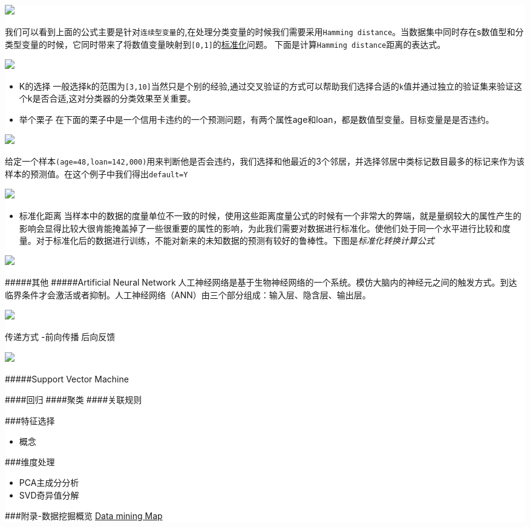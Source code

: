 ![](http://needpp.qiniudn.com/2014/12/17/b5d07c57-85f2-11e4-be9b-bd6806c2b4b7.png)

我们可以看到上面的公式主要是针对`连续型变量`的,在处理分类变量的时候我们需要采用`Hamming distance`。当数据集中同时存在s数值型和分类型变量的时候，它同时带来了将数值变量映射到`[0,1]`的[标准化]()问题。
下面是计算`Hamming distance`距离的表达式。

![](http://needpp.qiniudn.com/2014/12/17/be49c080-85f2-11e4-b15a-bd6806c2b4b7.png)


- K的选择
一般选择k的范围为`[3,10]`当然只是个别的经验,通过交叉验证的方式可以帮助我们选择合适的`k`值并通过独立的验证集来验证这个k是否合适,这对分类器的分类效果至关重要。

- 举个栗子
在下面的栗子中是一个信用卡违约的一个预测问题，有两个属性age和loan，都是数值型变量。目标变量是是否违约。

![](http://needpp.qiniudn.com/2014/12/17/c624139c-85f2-11e4-b898-bd6806c2b4b7.png)

给定一个样本`(age=48,loan=142,000)`用来判断他是否会违约，我们选择和他最近的3个邻居，并选择邻居中类标记数目最多的标记来作为该样本的预测值。在这个例子中我们得出`default=Y`

![](http://needpp.qiniudn.com/2014/12/17/cdc738e3-85f2-11e4-b13b-bd6806c2b4b7.png)


- 标准化距离
当样本中的数据的度量单位不一致的时候，使用这些距离度量公式的时候有一个非常大的弊端，就是量纲较大的属性产生的影响会显得比较大很肯能掩盖掉了一些很重要的属性的影响，为此我们需要对数据进行标准化。使他们处于同一个水平进行比较和度量。对于标准化后的数据进行训练，不能对新来的未知数据的预测有较好的鲁棒性。下图是*标准化转换计算公式*

![](http://needpp.qiniudn.com/2014/12/17/d4fc951c-85f2-11e4-a76c-bd6806c2b4b7.png)







#####其他
#####Artificial Neural Network
人工神经网络是基于生物神经网络的一个系统。模仿大脑内的神经元之间的触发方式。到达临界条件才会激活或者抑制。人工神经网络（ANN）由三个部分组成：输入层、隐含层、输出层。

![](http://needpp.qiniudn.com/2014/12/17/e1d383e1-85f2-11e4-9d46-bd6806c2b4b7.png)

传递方式 -前向传播 后向反馈

![](http://needpp.qiniudn.com/2014/12/17/e960d675-85f2-11e4-ab3d-bd6806c2b4b7.png)


#####Support Vector Machine

####回归
####聚类
####关联规则

###特征选择

- 概念

###维度处理

- PCA主成分分析
- SVD奇异值分解

###附录-数据挖掘概览
[Data mining Map](http://chem-eng.utoronto.ca/~datamining/dmc/data_mining_map.htm)


